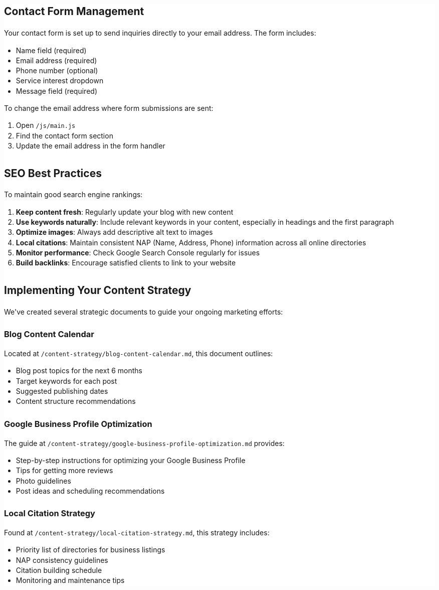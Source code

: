 ## Contact Form Management

Your contact form is set up to send inquiries directly to your email address. The form includes:

- Name field (required)
- Email address (required)
- Phone number (optional)
- Service interest dropdown
- Message field (required)

To change the email address where form submissions are sent:

1. Open `/js/main.js`
2. Find the contact form section
3. Update the email address in the form handler

## SEO Best Practices

To maintain good search engine rankings:

1. **Keep content fresh**: Regularly update your blog with new content
2. **Use keywords naturally**: Include relevant keywords in your content, especially in headings and the first paragraph
3. **Optimize images**: Always add descriptive alt text to images
4. **Local citations**: Maintain consistent NAP (Name, Address, Phone) information across all online directories
5. **Monitor performance**: Check Google Search Console regularly for issues
6. **Build backlinks**: Encourage satisfied clients to link to your website

## Implementing Your Content Strategy

We've created several strategic documents to guide your ongoing marketing efforts:

### Blog Content Calendar

Located at `/content-strategy/blog-content-calendar.md`, this document outlines:
- Blog post topics for the next 6 months
- Target keywords for each post
- Suggested publishing dates
- Content structure recommendations

### Google Business Profile Optimization

The guide at `/content-strategy/google-business-profile-optimization.md` provides:
- Step-by-step instructions for optimizing your Google Business Profile
- Tips for getting more reviews
- Photo guidelines
- Post ideas and scheduling recommendations

### Local Citation Strategy

Found at `/content-strategy/local-citation-strategy.md`, this strategy includes:
- Priority list of directories for business listings
- NAP consistency guidelines
- Citation building schedule
- Monitoring and maintenance tips
